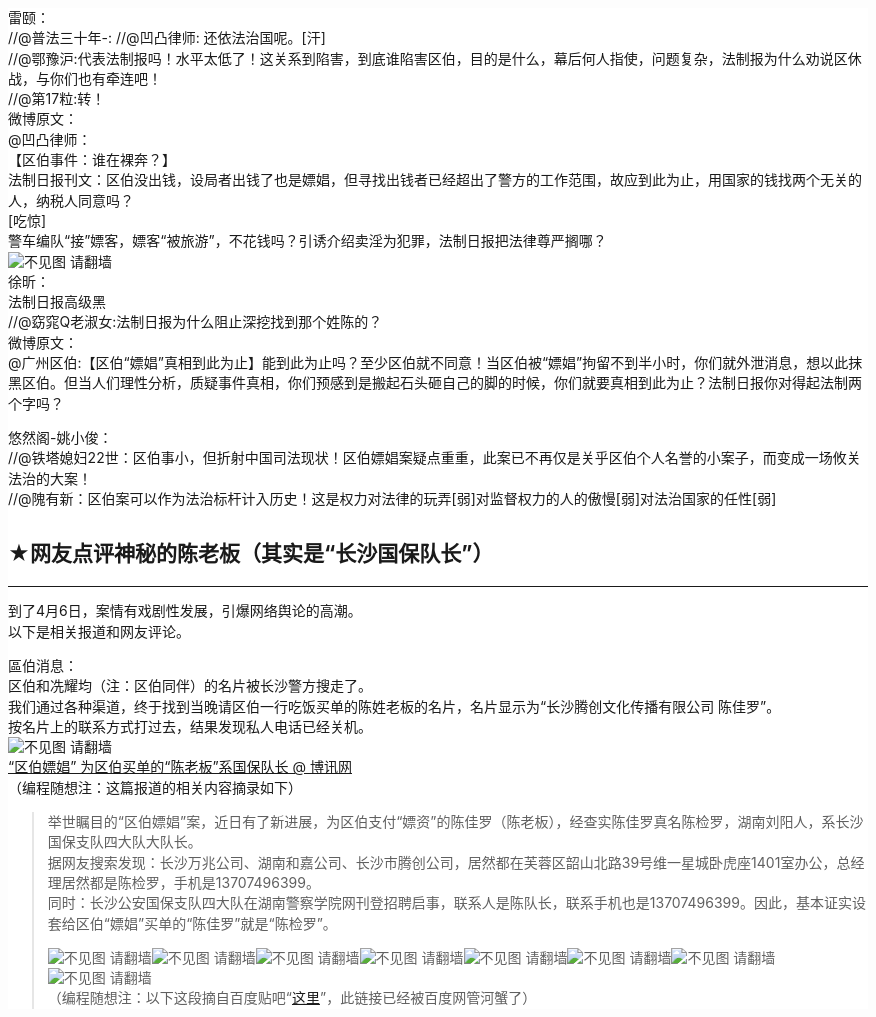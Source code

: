  雷颐：  
 //@普法三十年-: //@凹凸律师: 还依法治国呢。[汗]  
 //@鄂豫沪:代表法制报吗！水平太低了！这关系到陷害，到底谁陷害区伯，目的是什么，幕后何人指使，问题复杂，法制报为什么劝说区休战，与你们也有牵连吧！  
 //@第17粒:转！  
 微博原文：  
 @凹凸律师：  
 【区伯事件：谁在裸奔？】  
 法制日报刊文：区伯没出钱，设局者出钱了也是嫖娼，但寻找出钱者已经超出了警方的工作范围，故应到此为止，用国家的钱找两个无关的人，纳税人同意吗？  
 [吃惊]  
 警车编队“接”嫖客，嫖客“被旅游”，不花钱吗？引诱介绍卖淫为犯罪，法制日报把法律尊严搁哪？  
 ![不见图 请翻墙](//lh6.googleusercontent.com/3kpzioSbsivEBZJ_Ot5MvTHRCkOPd0WEfDfvcwzDSHd5MCaJRYB5uNilYSQIiSbnOCWZ42s01OonLohVRCnc2ObgRdbELnlwziLtjhmZvg9R8m1PtuVXOiZq7CWdQKptjQER7Rtkrg)  
 徐昕：  
 法制日报高级黑  
 //@窈窕Q老淑女:法制日报为什么阻止深挖找到那个姓陈的？  
 微博原文：  
 @广州区伯:【区伯“嫖娼”真相到此为止】能到此为止吗？至少区伯就不同意！当区伯被“嫖娼”拘留不到半小时，你们就外泄消息，想以此抹黑区伯。但当人们理性分析，质疑事件真相，你们预感到是搬起石头砸自己的脚的时候，你们就要真相到此为止？法制日报你对得起法制两个字吗？  
   
 悠然阁-姚小俊：  
 //@铁塔媳妇22世：区伯事小，但折射中国司法现状！区伯嫖娼案疑点重重，此案已不再仅是关乎区伯个人名誉的小案子，而变成一场攸关 法治的大案！  
 //@隗有新：区伯案可以作为法治标杆计入历史！这是权力对法律的玩弄[弱]对监督权力的人的傲慢[弱]对法治国家的任性[弱]  
   
 ## ★网友点评神秘的陈老板（其实是“长沙国保队长”）
------------------------

  
 到了4月6日，案情有戏剧性发展，引爆网络舆论的高潮。  
 以下是相关报道和网友评论。  
   
 區伯消息：  
 区伯和冼耀均（注：区伯同伴）的名片被长沙警方搜走了。  
 我们通过各种渠道，终于找到当晚请区伯一行吃饭买单的陈姓老板的名片，名片显示为“长沙腾创文化传播有限公司 陈佳罗”。  
 按名片上的联系方式打过去，结果发现私人电话已经关机。  
 ![不见图 请翻墙](//lh4.googleusercontent.com/MbGwZrvR-SNvw1OrY1-aWjAY7PtDo8RDRHyQkw4OAvvZWDgkpAsx3rBM1W5RyVitMouKhZA5OVtxo03JBrdw8r5qAPQOEzoNq_S1uUdo1vOfHxGYZFfDRPutRHYiGksJIPapxqHgBw)  
 [“区伯嫖娼” 为区伯买单的“陈老板”系国保队长 @ 博讯网](http://news.boxun.com/news/gb/china/2015/04/201504062038.shtml)  
 （编程随想注：这篇报道的相关内容摘录如下）  
 
> 举世瞩目的“区伯嫖娼”案，近日有了新进展，为区伯支付“嫖资”的陈佳罗（陈老板），经查实陈佳罗真名陈检罗，湖南刘阳人，系长沙国保支队四大队大队长。  
>  据网友搜索发现：长沙万兆公司、湖南和嘉公司、长沙市腾创公司，居然都在芙蓉区韶山北路39号维一星城卧虎座1401室办公，总经理居然都是陈检罗，手机是13707496399。  
>  同时：长沙公安国保支队四大队在湖南警察学院网刊登招聘启事，联系人是陈队长，联系手机也是13707496399。因此，基本证实设套给区伯“嫖娼”买单的“陈佳罗”就是“陈检罗”。  
>    
>  ![不见图 请翻墙](//lh4.googleusercontent.com/z8yEFAm99hjz5y3hCuSClzLPR1jkt2NH0tHYAoSTTNP4su5frwWWTXkeeUwtYbDot0AIjrFAtyO6SLnJSml0D2IIB8HSTIddwiB5OeBvPxM24uUXCPqdzZkh9LFdEd4XYIL5eE22_g)![不见图 请翻墙](//lh4.googleusercontent.com/F75iMs0pUUXMTHL4Wx2qTo-wBb_hBwx8C0PRDCCzbaqq7Ebih5sXkBaH5rHzGBzxO1QVNn7CI7_vwiD3gEewfBKnAvSUktc0MHA82vkHOIio5E5RW_OCI96c4k1c5hpFEjIzggkoZg)![不见图 请翻墙](//lh4.googleusercontent.com/sxAvMM4sg0hzUO1tcEYPJqAC4oRj-0jybPg0t03rydM_rRguPGhA8q-VLrpTyoVHsfGXdXX5ly3unU6-c1DdIA8JXGO9W4080dw_F8mgBtM9ljXsiqOW4Tf6olhajLQsXkwIgPRj1w)![不见图 请翻墙](//lh6.googleusercontent.com/QwU50aPKt6kQQ9YG54wx0oDbMAC77tvkQ7GyYxs2TBNs0i9a_6nXsN_xwlEkykXMSy_QkKD0oFXQYfanh296q578RiiccERbfsh_Q2pttbJe_V0imATRKPo2OzQxgHbUAa-TbNMHjg)![不见图 请翻墙](//lh5.googleusercontent.com/ECbEPxVRXH60_6TiMJiwKRhgGGz7-itKMRK9hdaqRJzGte9cBMucl9k60SmggNKde1TUmqmTktR3Ybo5K-kVzIOW0GD44zp7veHy2Y7tjVAt409htT_X1-Qnt_qeMTz1NqY4Ic8HGg)![不见图 请翻墙](//lh6.googleusercontent.com/Zlz2Bkg6Eph5XGwpB6Nyouf0scQoJk0dm0E3Iusv77IZgiD9zQsYoI8o7GKaFhjtDYPdF8-UTQO1YV6hHzBV1bFRJ0PMXjQJmY-92OFUa7bF-y-QSIMDh0UOtPNKltcOBP7O7qG5yQ)![不见图 请翻墙](//lh3.googleusercontent.com/NElPnB1By3_QGqw1tz6zjKYtu92qMoeOxxvIGykFJuErRtVdJq4Iy8aTwZEttXOO1ZfOb5CzV-mL2uYwna37AIyLGJzY245ZpF3rR2aVxrSdQhl08WqK60d4kaHDB2tObq2NxBIU8Q)![不见图 请翻墙](//lh5.googleusercontent.com/kkQHqFXXvV96yY_xlZuZ3KS43Q63CzYvKVcjA1V8ZeR7v704d5tAFazXGPKWA-8z87haRe3nLzGyruPAUMXwcgErUnqUtwiQsWdas_B3WS9Uw_mGErCsd7LFRmKPnA7zvX-UHXFjVQ)  
 （编程随想注：以下这段摘自百度贴吧“[这里](http://tieba.baidu.com/p/3685379659?pid=66661080815&see_lz=1)”，此链接已经被百度网管河蟹了）  
 